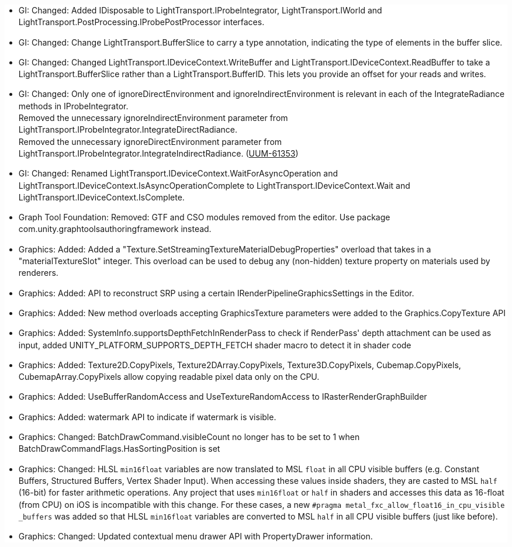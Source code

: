*   GI: Changed: Added IDisposable to LightTransport.IProbeIntegrator, LightTransport.IWorld and LightTransport.PostProcessing.IProbePostProcessor interfaces.
    
*   GI: Changed: Change LightTransport.BufferSlice to carry a type annotation, indicating the type of elements in the buffer slice.
    
*   GI: Changed: Changed LightTransport.IDeviceContext.WriteBuffer and LightTransport.IDeviceContext.ReadBuffer to take a LightTransport.BufferSlice rather than a LightTransport.BufferID. This lets you provide an offset for your reads and writes.
    
*   GI: Changed: Only one of ignoreDirectEnvironment and ignoreIndirectEnvironment is relevant in each of the IntegrateRadiance methods in IProbeIntegrator.<br> Removed the unnecessary ignoreIndirectEnvironment parameter from LightTransport.IProbeIntegrator.IntegrateDirectRadiance.<br> Removed the unnecessary ignoreDirectEnvironment parameter from LightTransport.IProbeIntegrator.IntegrateIndirectRadiance. ([UUM-61353](https://issuetracker.unity3d.com/issues/only-one-of-ignoredirectenvironment-and-ignoreindirectenvironment-are-relevant-in-api-signature))
    
*   GI: Changed: Renamed LightTransport.IDeviceContext.WaitForAsyncOperation and LightTransport.IDeviceContext.IsAsyncOperationComplete to LightTransport.IDeviceContext.Wait and LightTransport.IDeviceContext.IsComplete.
    
*   Graph Tool Foundation: Removed: GTF and CSO modules removed from the editor. Use package com.unity.graphtoolsauthoringframework instead.
    
*   Graphics: Added: Added a "Texture.SetStreamingTextureMaterialDebugProperties" overload that takes in a "materialTextureSlot" integer. This overload can be used to debug any (non-hidden) texture property on materials used by renderers.
    
*   Graphics: Added: API to reconstruct SRP using a certain IRenderPipelineGraphicsSettings in the Editor.
    
*   Graphics: Added: New method overloads accepting GraphicsTexture parameters were added to the Graphics.CopyTexture API
    
*   Graphics: Added: SystemInfo.supportsDepthFetchInRenderPass to check if RenderPass' depth attachment can be used as input, added UNITY\_PLATFORM\_SUPPORTS\_DEPTH\_FETCH shader macro to detect it in shader code
    
*   Graphics: Added: Texture2D.CopyPixels, Texture2DArray.CopyPixels, Texture3D.CopyPixels, Cubemap.CopyPixels, CubemapArray.CopyPixels allow copying readable pixel data only on the CPU.
    
*   Graphics: Added: UseBufferRandomAccess and UseTextureRandomAccess to IRasterRenderGraphBuilder
    
*   Graphics: Added: watermark API to indicate if watermark is visible.
    
*   Graphics: Changed: BatchDrawCommand.visibleCount no longer has to be set to 1 when BatchDrawCommandFlags.HasSortingPosition is set
    
*   Graphics: Changed: HLSL `min16float` variables are now translated to MSL `float` in all CPU visible buffers (e.g. Constant Buffers, Structured Buffers, Vertex Shader Input). When accessing these values inside shaders, they are casted to MSL `half` (16-bit) for faster arithmetic operations. Any project that uses `min16float` or `half` in shaders and accesses this data as 16-float (from CPU) on iOS is incompatible with this change. For these cases, a new `#pragma metal_fxc_allow_float16_in_cpu_visible_buffers` was added so that HLSL `min16float` variables are converted to MSL `half` in all CPU visible buffers (just like before).
    
*   Graphics: Changed: Updated contextual menu drawer API with PropertyDrawer information.
    